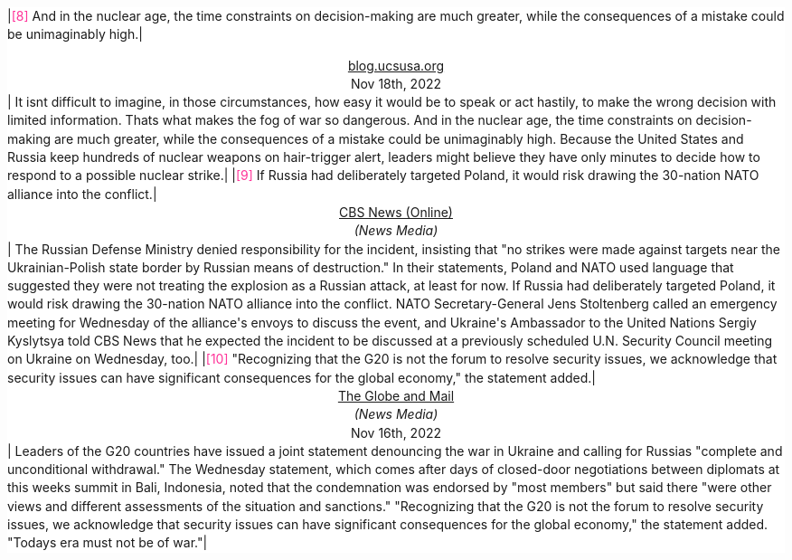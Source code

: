 |<font id="8" color=#FF3399>[8]</font> And in the nuclear age, the time constraints on decision-making are much greater, while the consequences of a mistake could be unimaginably high.|<div style="display: flex; justify-content: center; align-items: center; flex-direction: column;"><a href="" target="_blank"><BiasChart bias="N/A" /></a><div><a href="https://blog.ucsusa.org/jknox/missile-hits-poland-what-happens-next/" target="_blank">blog.ucsusa.org</a></div><div></div><div>Nov 18th, 2022</div></div>| It isnt difficult to imagine, in those circumstances, how easy it would be to speak or act hastily, to make the wrong decision with limited information. Thats what makes the fog of war so dangerous. And in the nuclear age, the time constraints on decision-making are much greater, while the consequences of a mistake could be unimaginably high. Because the United States and Russia keep hundreds of nuclear weapons on hair-trigger alert, leaders might believe they have only minutes to decide how to respond to a possible nuclear strike.|
|<font id="9" color=#FF3399>[9]</font> If Russia had deliberately targeted Poland, it would risk drawing the 30-nation NATO alliance into the conflict.|<div style="display: flex; justify-content: center; align-items: center; flex-direction: column;"><a href="https://www.allsides.com/news-source/cbs-news-media-bias" target="_blank"><BiasChart bias="Lean Left" /></a><div><a href="https://www.cbsnews.com/news/russian-missiles-crossed-into-poland-killing-two-u-s-official/" target="_blank">CBS News (Online)</a></div><div>*(News Media)*</div><div></div></div>| The Russian Defense Ministry denied responsibility for the incident, insisting that "no strikes were made against targets near the Ukrainian-Polish state border by Russian means of destruction." In their statements, Poland and NATO used language that suggested they were not treating the explosion as a Russian attack, at least for now. If Russia had deliberately targeted Poland, it would risk drawing the 30-nation NATO alliance into the conflict. NATO Secretary-General Jens Stoltenberg called an emergency meeting for Wednesday of the alliance's envoys to discuss the event, and Ukraine's Ambassador to the United Nations Sergiy Kyslytsya told CBS News that he expected the incident to be discussed at a previously scheduled U.N. Security Council meeting on Ukraine on Wednesday, too.|
|<font id="10" color=#FF3399>[10]</font> "Recognizing that the G20 is not the forum to resolve security issues, we acknowledge that security issues can have significant consequences for the global economy," the statement added.|<div style="display: flex; justify-content: center; align-items: center; flex-direction: column;"><a href="https://www.allsides.com/news-source/globe-and-mail-media-bias" target="_blank"><BiasChart bias="Center" /></a><div><a href="https://www.theglobeandmail.com/world/article-g20-indonesia-ukraine-russia/" target="_blank">The Globe and Mail</a></div><div>*(News Media)*</div><div>Nov 16th, 2022</div></div>| Leaders of the G20 countries have issued a joint statement denouncing the war in Ukraine and calling for Russias "complete and unconditional withdrawal." The Wednesday statement, which comes after days of closed-door negotiations between diplomats at this weeks summit in Bali, Indonesia, noted that the condemnation was endorsed by "most members" but said there "were other views and different assessments of the situation and sanctions." "Recognizing that the G20 is not the forum to resolve security issues, we acknowledge that security issues can have significant consequences for the global economy," the statement added. "Todays era must not be of war."|
